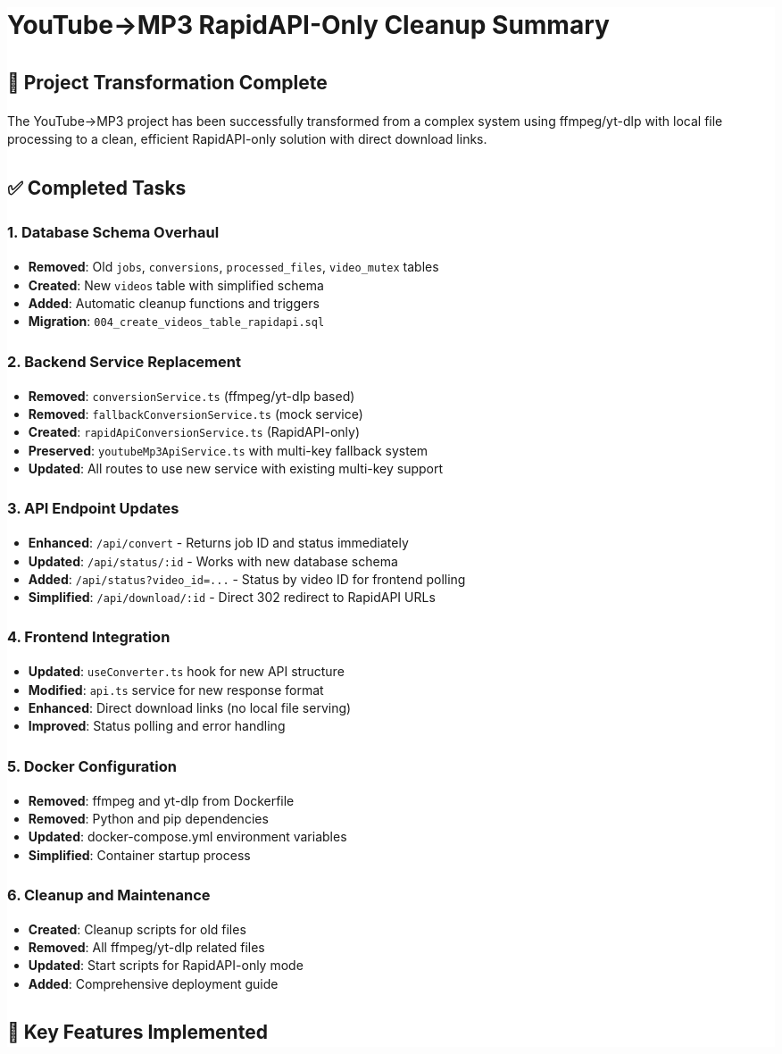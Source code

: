 # YouTube→MP3 RapidAPI-Only Cleanup Summary

## 🎯 Project Transformation Complete

The YouTube→MP3 project has been successfully transformed from a complex system using ffmpeg/yt-dlp with local file processing to a clean, efficient RapidAPI-only solution with direct download links.

## ✅ Completed Tasks

### 1. Database Schema Overhaul
- **Removed**: Old `jobs`, `conversions`, `processed_files`, `video_mutex` tables
- **Created**: New `videos` table with simplified schema
- **Added**: Automatic cleanup functions and triggers
- **Migration**: `004_create_videos_table_rapidapi.sql`

### 2. Backend Service Replacement
- **Removed**: `conversionService.ts` (ffmpeg/yt-dlp based)
- **Removed**: `fallbackConversionService.ts` (mock service)
- **Created**: `rapidApiConversionService.ts` (RapidAPI-only)
- **Preserved**: `youtubeMp3ApiService.ts` with multi-key fallback system
- **Updated**: All routes to use new service with existing multi-key support

### 3. API Endpoint Updates
- **Enhanced**: `/api/convert` - Returns job ID and status immediately
- **Updated**: `/api/status/:id` - Works with new database schema
- **Added**: `/api/status?video_id=...` - Status by video ID for frontend polling
- **Simplified**: `/api/download/:id` - Direct 302 redirect to RapidAPI URLs

### 4. Frontend Integration
- **Updated**: `useConverter.ts` hook for new API structure
- **Modified**: `api.ts` service for new response format
- **Enhanced**: Direct download links (no local file serving)
- **Improved**: Status polling and error handling

### 5. Docker Configuration
- **Removed**: ffmpeg and yt-dlp from Dockerfile
- **Removed**: Python and pip dependencies
- **Updated**: docker-compose.yml environment variables
- **Simplified**: Container startup process

### 6. Cleanup and Maintenance
- **Created**: Cleanup scripts for old files
- **Removed**: All ffmpeg/yt-dlp related files
- **Updated**: Start scripts for RapidAPI-only mode
- **Added**: Comprehensive deployment guide

## 🔧 Key Features Implemented
